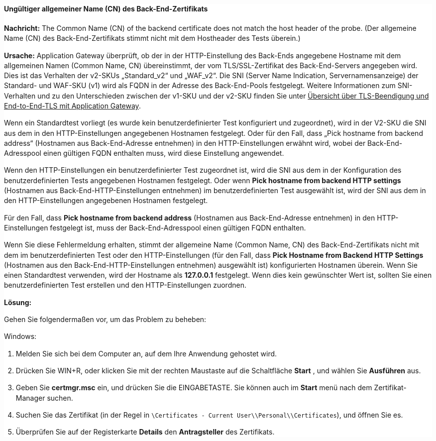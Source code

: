 #### <a name="backend-certificate-invalid-common-name-cn"></a>Ungültiger allgemeiner Name (CN) des Back-End-Zertifikats

**Nachricht:** The Common Name (CN) of the backend certificate does not match the host header of the probe. (Der allgemeine Name (CN) des Back-End-Zertifikats stimmt nicht mit dem Hostheader des Tests überein.)

**Ursache:** Application Gateway überprüft, ob der in der HTTP-Einstellung des Back-Ends angegebene Hostname mit dem allgemeinen Namen (Common Name, CN) übereinstimmt, der vom TLS/SSL-Zertifikat des Back-End-Servers angegeben wird. Dies ist das Verhalten der v2-SKUs „Standard_v2“ und „WAF_v2“. Die SNI (Server Name Indication, Servernamensanzeige) der Standard- und WAF-SKU (v1) wird als FQDN in der Adresse des Back-End-Pools festgelegt. Weitere Informationen zum SNI-Verhalten und zu den Unterschieden zwischen der v1-SKU und der v2-SKU finden Sie unter [Übersicht über TLS-Beendigung und End-to-End-TLS mit Application Gateway](ssl-overview.md).

Wenn ein Standardtest vorliegt (es wurde kein benutzerdefinierter Test konfiguriert und zugeordnet), wird in der V2-SKU die SNI aus dem in den HTTP-Einstellungen angegebenen Hostnamen festgelegt. Oder für den Fall, dass „Pick hostname from backend address“ (Hostnamen aus Back-End-Adresse entnehmen) in den HTTP-Einstellungen erwähnt wird, wobei der Back-End-Adresspool einen gültigen FQDN enthalten muss, wird diese Einstellung angewendet.

Wenn den HTTP-Einstellungen ein benutzerdefinierter Test zugeordnet ist, wird die SNI aus dem in der Konfiguration des benutzerdefinierten Tests angegebenen Hostnamen festgelegt. Oder wenn **Pick hostname from backend HTTP settings** (Hostnamen aus Back-End-HTTP-Einstellungen entnehmen) im benutzerdefinierten Test ausgewählt ist, wird der SNI aus dem in den HTTP-Einstellungen angegebenen Hostnamen festgelegt.

Für den Fall, dass **Pick hostname from backend address** (Hostnamen aus Back-End-Adresse entnehmen) in den HTTP-Einstellungen festgelegt ist, muss der Back-End-Adresspool einen gültigen FQDN enthalten.

Wenn Sie diese Fehlermeldung erhalten, stimmt der allgemeine Name (Common Name, CN) des Back-End-Zertifikats nicht mit dem im benutzerdefinierten Test oder den HTTP-Einstellungen (für den Fall, dass **Pick Hostname from Backend HTTP Settings** (Hostnamen aus den Back-End-HTTP-Einstellungen entnehmen) ausgewählt ist) konfigurierten Hostnamen überein. Wenn Sie einen Standardtest verwenden, wird der Hostname als **127.0.0.1** festgelegt. Wenn dies kein gewünschter Wert ist, sollten Sie einen benutzerdefinierten Test erstellen und den HTTP-Einstellungen zuordnen.

**Lösung:**

Gehen Sie folgendermaßen vor, um das Problem zu beheben:

Windows:

1.  Melden Sie sich bei dem Computer an, auf dem Ihre Anwendung gehostet wird.

1.  Drücken Sie WIN+R, oder klicken Sie mit der rechten Maustaste auf die Schaltfläche **Start** , und wählen Sie **Ausführen** aus.

1.  Geben Sie **certmgr.msc** ein, und drücken Sie die EINGABETASTE. Sie können auch im **Start** menü nach dem Zertifikat-Manager suchen.

1.  Suchen Sie das Zertifikat (in der Regel in `\Certificates - Current User\\Personal\\Certificates`), und öffnen Sie es.

1.  Überprüfen Sie auf der Registerkarte **Details** den **Antragsteller** des Zertifikats.
